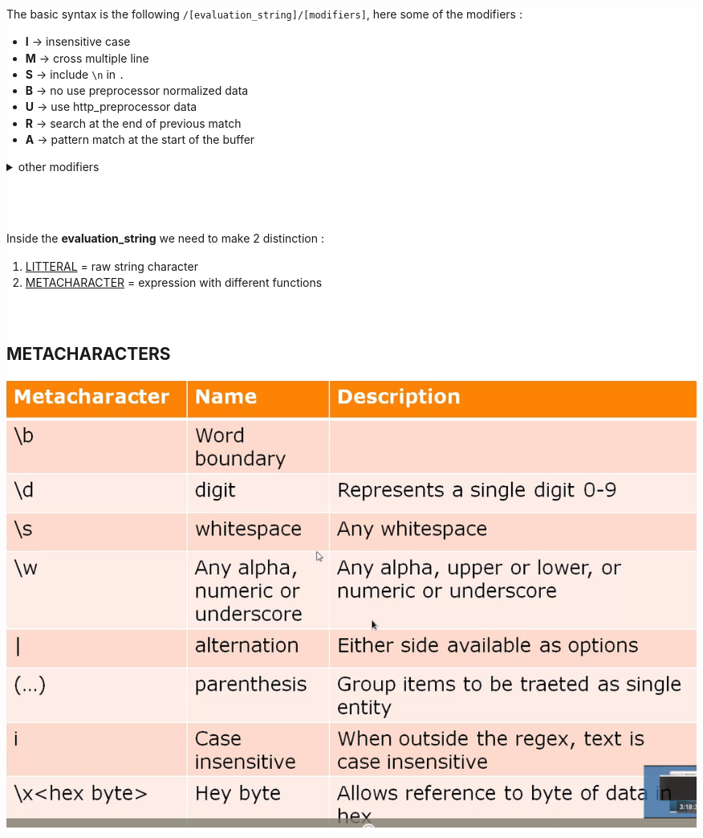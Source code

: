 The basic syntax is the following `/[evaluation_string]/[modifiers]`, here some of the modifiers :

* **I** &#8594; insensitive case
* **M** &#8594; cross multiple line
* **S** &#8594; include `\n` in `.`
* **B** &#8594; no use preprocessor normalized data
* **U** &#8594; use http_preprocessor data
* **R** &#8594; search at the end of previous match
* **A** &#8594; pattern match at the start of  the buffer

<details><summary>other modifiers</summary></details>

<br><br>

Inside the **evaluation_string** we need to make 2 distinction : 
1) <u>LITTERAL</u> = raw string character
2) <u>METACHARACTER</u> = expression with different functions

<br>

## METACHARACTERS

![meta_regex2.png](img/meta_regex2.png)
